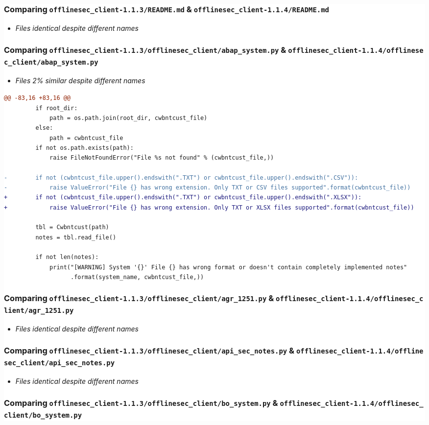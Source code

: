 ### Comparing `offlinesec_client-1.1.3/README.md` & `offlinesec_client-1.1.4/README.md`

 * *Files identical despite different names*

### Comparing `offlinesec_client-1.1.3/offlinesec_client/abap_system.py` & `offlinesec_client-1.1.4/offlinesec_client/abap_system.py`

 * *Files 2% similar despite different names*

```diff
@@ -83,16 +83,16 @@
         if root_dir:
             path = os.path.join(root_dir, cwbntcust_file)
         else:
             path = cwbntcust_file
         if not os.path.exists(path):
             raise FileNotFoundError("File %s not found" % (cwbntcust_file,))
 
-        if not (cwbntcust_file.upper().endswith(".TXT") or cwbntcust_file.upper().endswith(".CSV")):
-            raise ValueError("File {} has wrong extension. Only TXT or CSV files supported".format(cwbntcust_file))
+        if not (cwbntcust_file.upper().endswith(".TXT") or cwbntcust_file.upper().endswith(".XLSX")):
+            raise ValueError("File {} has wrong extension. Only TXT or XLSX files supported".format(cwbntcust_file))
 
         tbl = Cwbntcust(path)
         notes = tbl.read_file()
 
         if not len(notes):
             print("[WARNING] System '{}' File {} has wrong format or doesn't contain completely implemented notes"
                   .format(system_name, cwbntcust_file,))
```

### Comparing `offlinesec_client-1.1.3/offlinesec_client/agr_1251.py` & `offlinesec_client-1.1.4/offlinesec_client/agr_1251.py`

 * *Files identical despite different names*

### Comparing `offlinesec_client-1.1.3/offlinesec_client/api_sec_notes.py` & `offlinesec_client-1.1.4/offlinesec_client/api_sec_notes.py`

 * *Files identical despite different names*

### Comparing `offlinesec_client-1.1.3/offlinesec_client/bo_system.py` & `offlinesec_client-1.1.4/offlinesec_client/bo_system.py`
